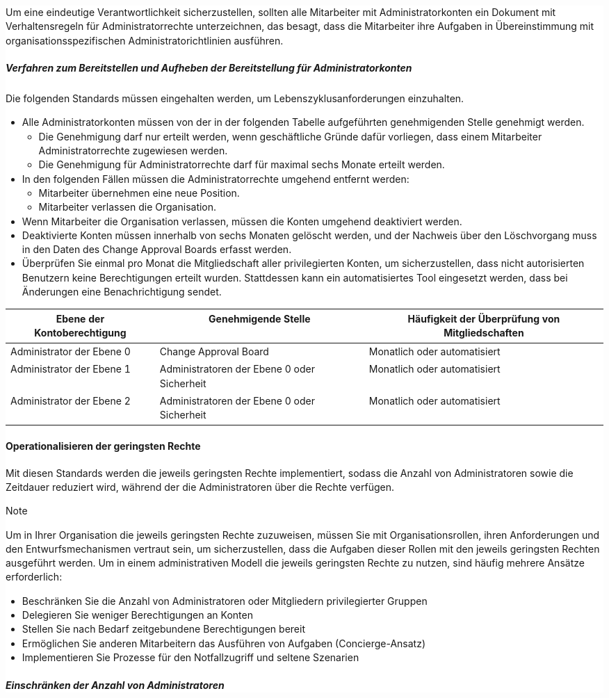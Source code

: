 Um eine eindeutige Verantwortlichkeit sicherzustellen, sollten alle Mitarbeiter mit Administratorkonten ein Dokument mit Verhaltensregeln für Administratorrechte unterzeichnen, das besagt, dass die Mitarbeiter ihre Aufgaben in Übereinstimmung mit organisationsspezifischen Administratorichtlinien ausführen.

##### <a name="provisioning-and-deprovisioning-processes-for-administrative-accounts"></a>Verfahren zum Bereitstellen und Aufheben der Bereitstellung für Administratorkonten

Die folgenden Standards müssen eingehalten werden, um Lebenszyklusanforderungen einzuhalten.

- Alle Administratorkonten müssen von der in der folgenden Tabelle aufgeführten genehmigenden Stelle genehmigt werden.
   - Die Genehmigung darf nur erteilt werden, wenn geschäftliche Gründe dafür vorliegen, dass einem Mitarbeiter Administratorrechte zugewiesen werden.
   - Die Genehmigung für Administratorrechte darf für maximal sechs Monate erteilt werden.
- In den folgenden Fällen müssen die Administratorrechte umgehend entfernt werden:
   - Mitarbeiter übernehmen eine neue Position.
   - Mitarbeiter verlassen die Organisation.
- Wenn Mitarbeiter die Organisation verlassen, müssen die Konten umgehend deaktiviert werden.
- Deaktivierte Konten müssen innerhalb von sechs Monaten gelöscht werden, und der Nachweis über den Löschvorgang muss in den Daten des Change Approval Boards erfasst werden.
- Überprüfen Sie einmal pro Monat die Mitgliedschaft aller privilegierten Konten, um sicherzustellen, dass nicht autorisierten Benutzern keine Berechtigungen erteilt wurden. Stattdessen kann ein automatisiertes Tool eingesetzt werden, dass bei Änderungen eine Benachrichtigung sendet.

|Ebene der Kontoberechtigung|Genehmigende Stelle|Häufigkeit der Überprüfung von Mitgliedschaften|
|--------------|------------|----------------|
|Administrator der Ebene 0|Change Approval Board|Monatlich oder automatisiert|
|Administrator der Ebene 1|Administratoren der Ebene 0 oder Sicherheit|Monatlich oder automatisiert|
|Administrator der Ebene 2|Administratoren der Ebene 0 oder Sicherheit|Monatlich oder automatisiert|

#### <a name="operationalize-least-privilege"></a>Operationalisieren der geringsten Rechte

Mit diesen Standards werden die jeweils geringsten Rechte implementiert, sodass die Anzahl von Administratoren sowie die Zeitdauer reduziert wird, während der die Administratoren über die Rechte verfügen.

> [!NOTE]
> Um in Ihrer Organisation die jeweils geringsten Rechte zuzuweisen, müssen Sie mit Organisationsrollen, ihren Anforderungen und den Entwurfsmechanismen vertraut sein, um sicherzustellen, dass die Aufgaben dieser Rollen mit den jeweils geringsten Rechten ausgeführt werden. Um in einem administrativen Modell die jeweils geringsten Rechte zu nutzen, sind häufig mehrere Ansätze erforderlich:
>
> - Beschränken Sie die Anzahl von Administratoren oder Mitgliedern privilegierter Gruppen
> - Delegieren Sie weniger Berechtigungen an Konten
> - Stellen Sie nach Bedarf zeitgebundene Berechtigungen bereit
> - Ermöglichen Sie anderen Mitarbeitern das Ausführen von Aufgaben (Concierge-Ansatz)
> - Implementieren Sie Prozesse für den Notfallzugriff und seltene Szenarien

##### <a name="limit-count-of-administrators"></a>Einschränken der Anzahl von Administratoren
